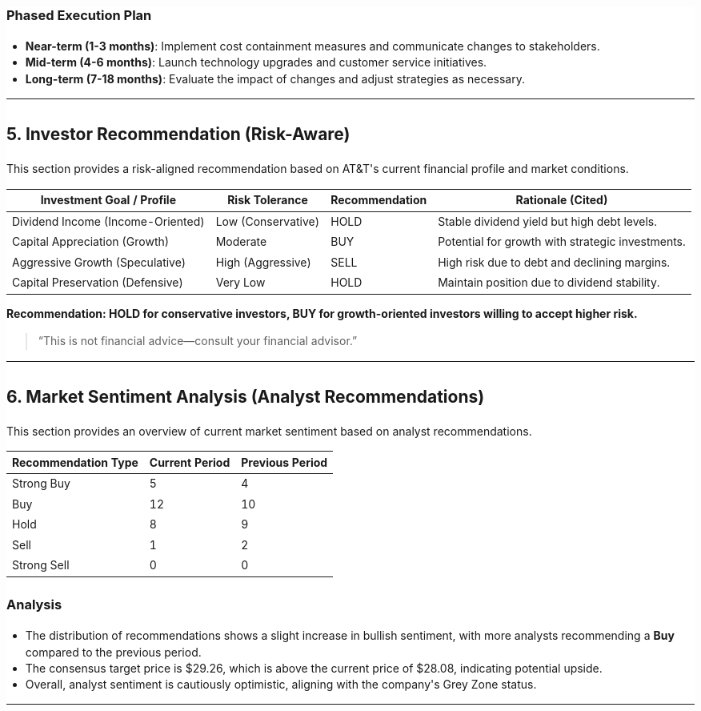 ### Phased Execution Plan
- **Near-term (1-3 months)**: Implement cost containment measures and communicate changes to stakeholders.
- **Mid-term (4-6 months)**: Launch technology upgrades and customer service initiatives.
- **Long-term (7-18 months)**: Evaluate the impact of changes and adjust strategies as necessary.

---

## 5. Investor Recommendation (Risk-Aware)

This section provides a risk-aligned recommendation based on AT&T's current financial profile and market conditions.

| Investment Goal / Profile         | Risk Tolerance      | Recommendation | Rationale (Cited) |
|-----------------------------------|--------------------|----------------|-------------------|
| Dividend Income (Income-Oriented) | Low (Conservative) | HOLD           | Stable dividend yield but high debt levels. |
| Capital Appreciation (Growth)     | Moderate           | BUY            | Potential for growth with strategic investments. |
| Aggressive Growth (Speculative)   | High (Aggressive)  | SELL           | High risk due to debt and declining margins. |
| Capital Preservation (Defensive)  | Very Low           | HOLD           | Maintain position due to dividend stability. |

**Recommendation: HOLD for conservative investors, BUY for growth-oriented investors willing to accept higher risk.**

> “This is not financial advice—consult your financial advisor.”

---

## 6. Market Sentiment Analysis (Analyst Recommendations)

This section provides an overview of current market sentiment based on analyst recommendations.

| Recommendation Type | Current Period | Previous Period |
|---------------------|----------------|-----------------|
| Strong Buy          | 5              | 4               |
| Buy                 | 12             | 10              |
| Hold                | 8              | 9               |
| Sell                | 1              | 2               |
| Strong Sell         | 0              | 0               |

### Analysis
- The distribution of recommendations shows a slight increase in bullish sentiment, with more analysts recommending a **Buy** compared to the previous period.
- The consensus target price is $29.26, which is above the current price of $28.08, indicating potential upside.
- Overall, analyst sentiment is cautiously optimistic, aligning with the company's Grey Zone status.

---